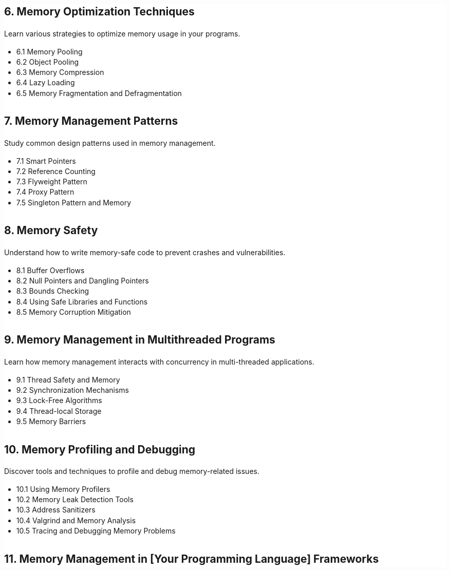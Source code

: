 ## 6. Memory Optimization Techniques

Learn various strategies to optimize memory usage in your programs.

- 6.1 Memory Pooling
- 6.2 Object Pooling
- 6.3 Memory Compression
- 6.4 Lazy Loading
- 6.5 Memory Fragmentation and Defragmentation

## 7. Memory Management Patterns

Study common design patterns used in memory management.

- 7.1 Smart Pointers
- 7.2 Reference Counting
- 7.3 Flyweight Pattern
- 7.4 Proxy Pattern
- 7.5 Singleton Pattern and Memory

## 8. Memory Safety

Understand how to write memory-safe code to prevent crashes and vulnerabilities.

- 8.1 Buffer Overflows
- 8.2 Null Pointers and Dangling Pointers
- 8.3 Bounds Checking
- 8.4 Using Safe Libraries and Functions
- 8.5 Memory Corruption Mitigation

## 9. Memory Management in Multithreaded Programs

Learn how memory management interacts with concurrency in multi-threaded applications.

- 9.1 Thread Safety and Memory
- 9.2 Synchronization Mechanisms
- 9.3 Lock-Free Algorithms
- 9.4 Thread-local Storage
- 9.5 Memory Barriers

## 10. Memory Profiling and Debugging

Discover tools and techniques to profile and debug memory-related issues.

- 10.1 Using Memory Profilers
- 10.2 Memory Leak Detection Tools
- 10.3 Address Sanitizers
- 10.4 Valgrind and Memory Analysis
- 10.5 Tracing and Debugging Memory Problems

## 11. Memory Management in [Your Programming Language] Frameworks
